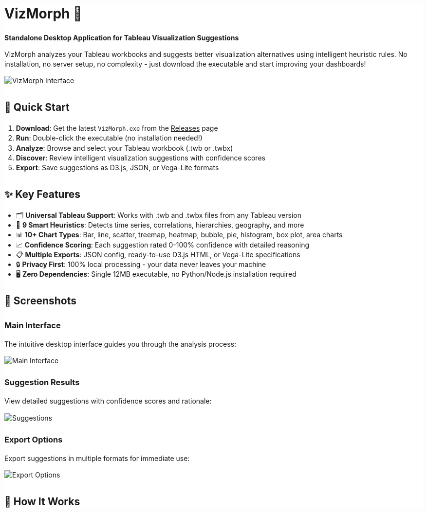 # VizMorph 🎯

**Standalone Desktop Application for Tableau Visualization Suggestions**

VizMorph analyzes your Tableau workbooks and suggests better visualization alternatives using intelligent heuristic rules. No installation, no server setup, no complexity - just download the executable and start improving your dashboards!

![VizMorph Interface](docs/vizmorph-preview.png)

## 🚀 Quick Start

1. **Download**: Get the latest `VizMorph.exe` from the [Releases](../../releases) page
2. **Run**: Double-click the executable (no installation needed!)
3. **Analyze**: Browse and select your Tableau workbook (.twb or .twbx)
4. **Discover**: Review intelligent visualization suggestions with confidence scores
5. **Export**: Save suggestions as D3.js, JSON, or Vega-Lite formats

## ✨ Key Features

- 🗂️ **Universal Tableau Support**: Works with .twb and .twbx files from any Tableau version
- 🧠 **9 Smart Heuristics**: Detects time series, correlations, hierarchies, geography, and more
- 📊 **10+ Chart Types**: Bar, line, scatter, treemap, heatmap, bubble, pie, histogram, box plot, area charts
- 📈 **Confidence Scoring**: Each suggestion rated 0-100% confidence with detailed reasoning
- 📋 **Multiple Exports**: JSON config, ready-to-use D3.js HTML, or Vega-Lite specifications
- 🔒 **Privacy First**: 100% local processing - your data never leaves your machine
- 🖥️ **Zero Dependencies**: Single 12MB executable, no Python/Node.js installation required

## 📸 Screenshots

### Main Interface
The intuitive desktop interface guides you through the analysis process:

![Main Interface](docs/main-interface.png)

### Suggestion Results
View detailed suggestions with confidence scores and rationale:

![Suggestions](docs/suggestions-view.png)

### Export Options
Export suggestions in multiple formats for immediate use:

![Export Options](docs/export-options.png)

## 🎯 How It Works
